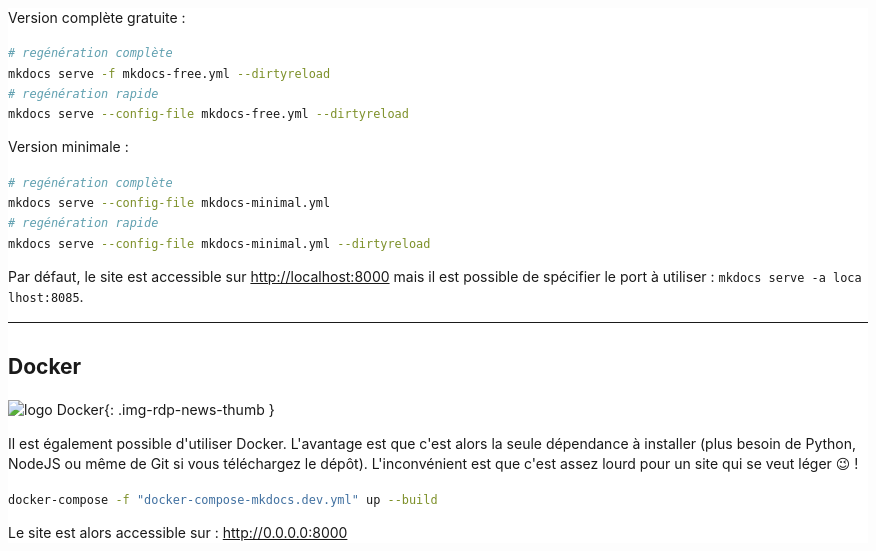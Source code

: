 Version complète gratuite :

```bash
# regénération complète
mkdocs serve -f mkdocs-free.yml --dirtyreload
# regénération rapide
mkdocs serve --config-file mkdocs-free.yml --dirtyreload
```

Version minimale :

```bash
# regénération complète
mkdocs serve --config-file mkdocs-minimal.yml
# regénération rapide
mkdocs serve --config-file mkdocs-minimal.yml --dirtyreload
```

Par défaut, le site est accessible sur <http://localhost:8000> mais il est possible de spécifier le port à utiliser : `mkdocs serve -a localhost:8085`.

----

## Docker

![logo Docker](https://cdn.geotribu.fr/img/logos-icones/logiciels_librairies/docker.png "logo Docker"){: .img-rdp-news-thumb }

Il est également possible d'utiliser Docker. L'avantage est que c'est alors la seule dépendance à installer (plus besoin de Python, NodeJS ou même de Git si vous téléchargez le dépôt). L'inconvénient est que c'est assez lourd pour un site qui se veut léger :wink: !

```bash
docker-compose -f "docker-compose-mkdocs.dev.yml" up --build
```

Le site est alors accessible sur : <http://0.0.0.0:8000>
